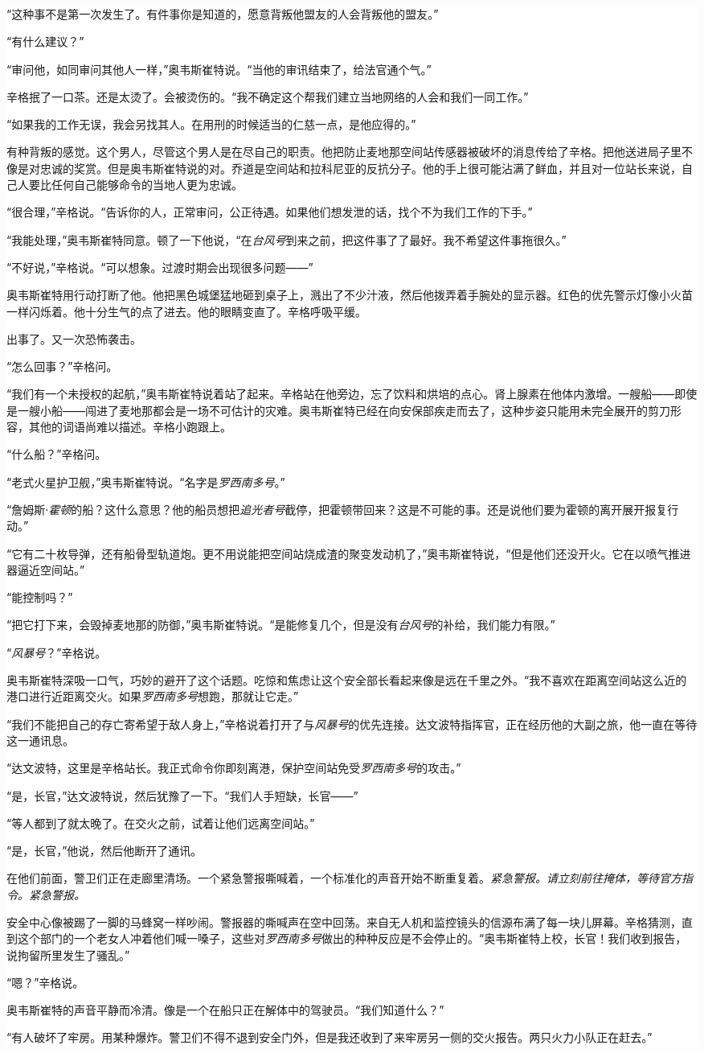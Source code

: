 “这种事不是第一次发生了。有件事你是知道的，愿意背叛他盟友的人会背叛他的盟友。”

“有什么建议？”

“审问他，如同审问其他人一样，”奥韦斯崔特说。“当他的审讯结束了，给法官通个气。”

辛格抿了一口茶。还是太烫了。会被烫伤的。“我不确定这个帮我们建立当地网络的人会和我们一同工作。”

“如果我的工作无误，我会另找其人。在用刑的时候适当的仁慈一点，是他应得的。”

有种背叛的感觉。这个男人，尽管这个男人是在尽自己的职责。他把防止麦地那空间站传感器被破坏的消息传给了辛格。把他送进局子里不像是对忠诚的奖赏。但是奥韦斯崔特说的对。乔道是空间站和拉科尼亚的反抗分子。他的手上很可能沾满了鲜血，并且对一位站长来说，自己人要比任何自己能够命令的当地人更为忠诚。

“很合理，”辛格说。“告诉你的人，正常审问，公正待遇。如果他们想发泄的话，找个不为我们工作的下手。”

“我能处理，”奥韦斯崔特同意。顿了一下他说，“在*台风号*到来之前，把这件事了了最好。我不希望这件事拖很久。”

“不好说，”辛格说。“可以想象。过渡时期会出现很多问题——”

奥韦斯崔特用行动打断了他。他把黑色城堡猛地砸到桌子上，溅出了不少汁液，然后他拨弄着手腕处的显示器。红色的优先警示灯像小火苗一样闪烁着。他十分生气的点了进去。他的眼睛变直了。辛格呼吸平缓。

出事了。又一次恐怖袭击。

“怎么回事？”辛格问。

“我们有一个未授权的起航，”奥韦斯崔特说着站了起来。辛格站在他旁边，忘了饮料和烘培的点心。肾上腺素在他体内激增。一艘船——即使是一艘小船——闯进了麦地那都会是一场不可估计的灾难。奥韦斯崔特已经在向安保部疾走而去了，这种步姿只能用未完全展开的剪刀形容，其他的词语尚难以描述。辛格小跑跟上。

“什么船？”辛格问。

“老式火星护卫舰，”奥韦斯崔特说。“名字是*罗西南多号*。”

“詹姆斯·*霍顿*的船？这什么意思？他的船员想把*追光者号*截停，把霍顿带回来？这是不可能的事。还是说他们要为霍顿的离开展开报复行动。”

“它有二十枚导弹，还有船骨型轨道炮。更不用说能把空间站烧成渣的聚变发动机了，”奥韦斯崔特说，“但是他们还没开火。它在以喷气推进器逼近空间站。”

“能控制吗？”

“把它打下来，会毁掉麦地那的防御，”奥韦斯崔特说。“是能修复几个，但是没有*台风号*的补给，我们能力有限。”

“*风暴号*？”辛格说。

奥韦斯崔特深吸一口气，巧妙的避开了这个话题。吃惊和焦虑让这个安全部长看起来像是远在千里之外。“我不喜欢在距离空间站这么近的港口进行近距离交火。如果*罗西南多号*想跑，那就让它走。”

“我们不能把自己的存亡寄希望于敌人身上，”辛格说着打开了与*风暴号*的优先连接。达文波特指挥官，正在经历他的大副之旅，他一直在等待这一通讯息。

“达文波特，这里是辛格站长。我正式命令你即刻离港，保护空间站免受*罗西南多号*的攻击。”

“是，长官，”达文波特说，然后犹豫了一下。“我们人手短缺，长官——”

“等人都到了就太晚了。在交火之前，试着让他们远离空间站。”

“是，长官，”他说，然后他断开了通讯。

在他们前面，警卫们正在走廊里清场。一个紧急警报嘶喊着，一个标准化的声音开始不断重复着。*紧急警报。请立刻前往掩体，等待官方指令。紧急警报。*

安全中心像被踢了一脚的马蜂窝一样吵闹。警报器的嘶喊声在空中回荡。来自无人机和监控镜头的信源布满了每一块儿屏幕。辛格猜测，直到这个部门的一个老女人冲着他们喊一嗓子，这些对*罗西南多号*做出的种种反应是不会停止的。“奥韦斯崔特上校，长官！我们收到报告，说拘留所里发生了骚乱。”

“嗯？”辛格说。

奥韦斯崔特的声音平静而冷清。像是一个在船只正在解体中的驾驶员。“我们知道什么？”

“有人破坏了牢房。用某种爆炸。警卫们不得不退到安全门外，但是我还收到了来牢房另一侧的交火报告。两只火力小队正在赶去。”
